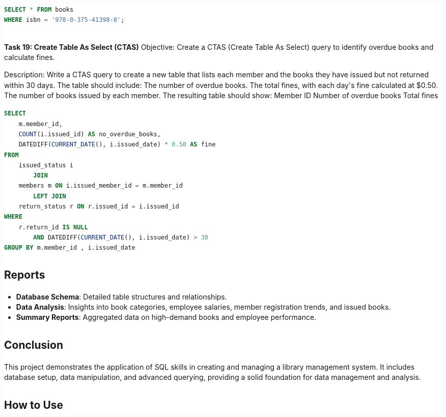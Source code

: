 ```sql
SELECT * FROM books
WHERE isbn = '978-0-375-41398-8';
 
```



**Task 19: Create Table As Select (CTAS)**
Objective: Create a CTAS (Create Table As Select) query to identify overdue books and calculate fines.

Description: Write a CTAS query to create a new table that lists each member and the books they have issued but not returned within 30 days. The table should include:
    The number of overdue books.
    The total fines, with each day's fine calculated at $0.50.
    The number of books issued by each member.
    The resulting table should show:
    Member ID
    Number of overdue books
    Total fines

```sql
SELECT 
    m.member_id,
    COUNT(i.issued_id) AS no_overdue_books,
    DATEDIFF(CURRENT_DATE(), i.issued_date) * 0.50 AS fine
FROM
    issued_status i
        JOIN
    members m ON i.issued_member_id = m.member_id
        LEFT JOIN
    return_status r ON r.issued_id = i.issued_id
WHERE
    r.return_id IS NULL
        AND DATEDIFF(CURRENT_DATE(), i.issued_date) > 30
GROUP BY m.member_id , i.issued_date
```

## Reports

- **Database Schema**: Detailed table structures and relationships.
- **Data Analysis**: Insights into book categories, employee salaries, member registration trends, and issued books.
- **Summary Reports**: Aggregated data on high-demand books and employee performance.

## Conclusion

This project demonstrates the application of SQL skills in creating and managing a library management system. It includes database setup, data manipulation, and advanced querying, providing a solid foundation for data management and analysis.

## How to Use
